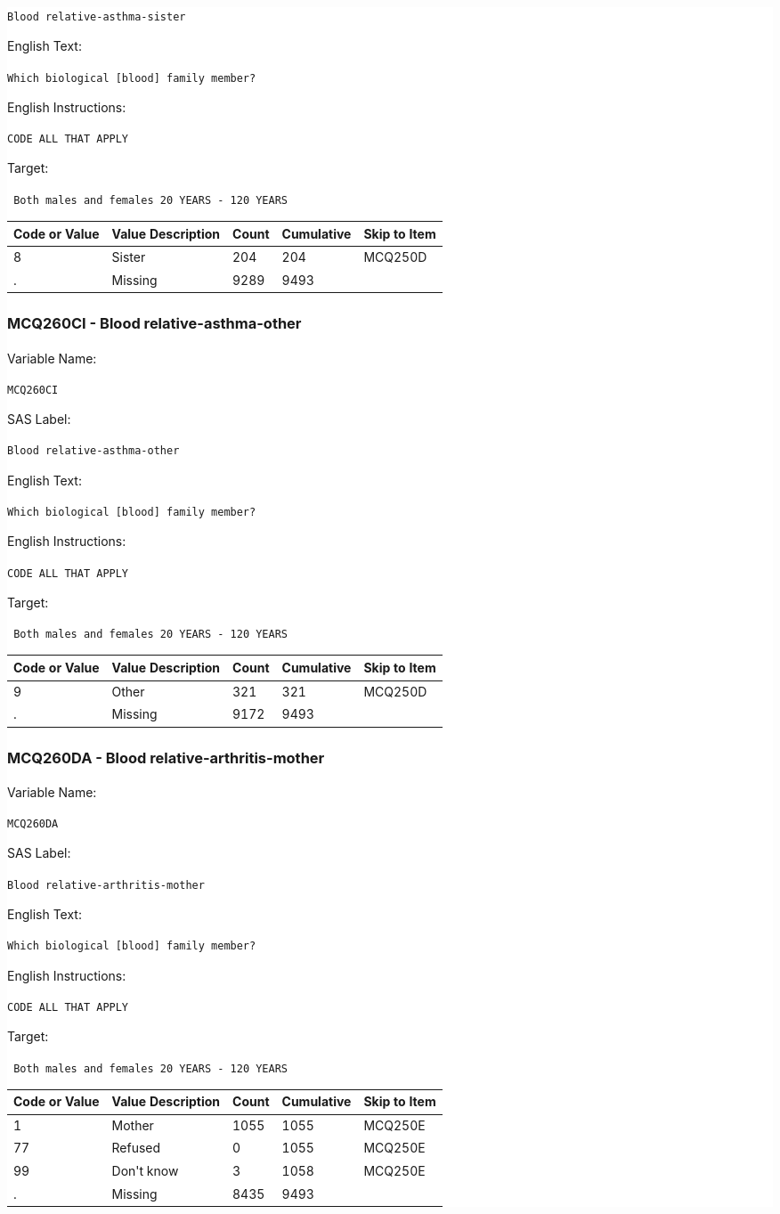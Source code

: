     Blood relative-asthma-sister
English Text:

    Which biological [blood] family member?
English Instructions:

    CODE ALL THAT APPLY
Target:

     Both males and females 20 YEARS - 120 YEARS
Code or Value | Value Description | Count | Cumulative | Skip to Item  
---|---|---|---|---  
8 | Sister | 204 | 204 | MCQ250D  
. | Missing | 9289 | 9493 |   
  
### MCQ260CI - Blood relative-asthma-other

Variable Name:

    MCQ260CI
SAS Label:

    Blood relative-asthma-other
English Text:

    Which biological [blood] family member?
English Instructions:

    CODE ALL THAT APPLY
Target:

     Both males and females 20 YEARS - 120 YEARS
Code or Value | Value Description | Count | Cumulative | Skip to Item  
---|---|---|---|---  
9 | Other | 321 | 321 | MCQ250D  
. | Missing | 9172 | 9493 |   
  
### MCQ260DA - Blood relative-arthritis-mother

Variable Name:

    MCQ260DA
SAS Label:

    Blood relative-arthritis-mother
English Text:

    Which biological [blood] family member?
English Instructions:

    CODE ALL THAT APPLY
Target:

     Both males and females 20 YEARS - 120 YEARS
Code or Value | Value Description | Count | Cumulative | Skip to Item  
---|---|---|---|---  
1 | Mother | 1055 | 1055 | MCQ250E  
77 | Refused | 0 | 1055 | MCQ250E  
99 | Don't know | 3 | 1058 | MCQ250E  
. | Missing | 8435 | 9493 |   
  